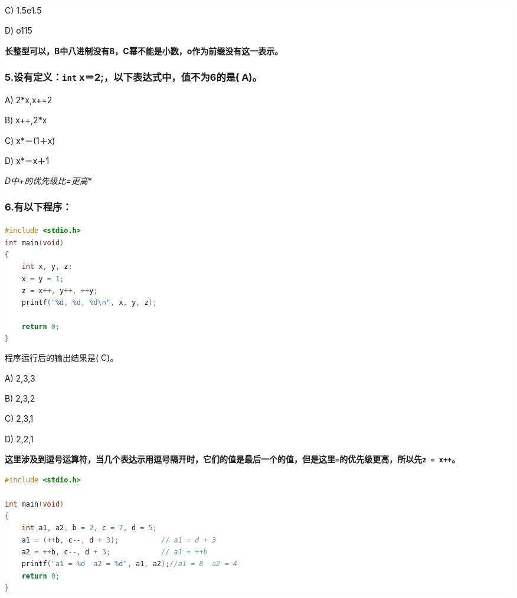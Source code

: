 C) 1.5e1.5

D) o115

**长整型可以，B中八进制没有8，C幂不能是小数，o作为前缀没有这一表示。**

### 5.设有定义：`int` x＝2;，以下表达式中，值不为6的是( A)。

A) 2*x,x+=2

B) x++,2*x

C) x*＝(1＋x)

D) x*＝x＋1

**D中+的优先级比*=更高**

### 6.有以下程序：

```c
#include <stdio.h>
int main(void)
{
    int x, y, z;
    x = y = 1;
    z = x++, y++, ++y;
    printf("%d, %d, %d\n", x, y, z);

    return 0;
}
```


   程序运行后的输出结果是( C)。

   A) 2,3,3

   B) 2,3,2

   C) 2,3,1

   D) 2,2,1

**这里涉及到逗号运算符，当几个表达示用逗号隔开时，它们的值是最后一个的值，但是这里`=`的优先级更高，所以先`z = x++`。**

```c
#include <stdio.h>

int main(void)
{
    int a1, a2, b = 2, c = 7, d = 5; 
    a1 = (++b, c--, d + 3);          // a1 = d + 3
    a2 = ++b, c--, d + 3;            // a1 = ++b
    printf("a1 = %d  a2 = %d", a1, a2);//a1 = 8  a2 = 4
    return 0;
}
```
